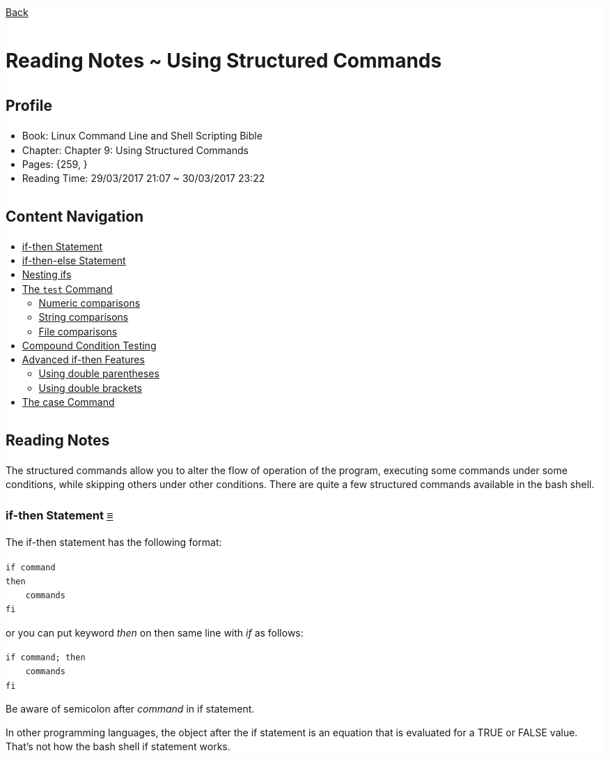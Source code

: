 [Back](index.md)

# Reading Notes ~ Using Structured Commands

## Profile
- Book: Linux Command Line and Shell Scripting Bible
- Chapter: Chapter 9: Using Structured Commands
- Pages: {259, }
- Reading Time: 29/03/2017 21:07 ~ 30/03/2017 23:22

## Content Navigation <a id="≡"></a>
- [if-then Statement](#ITS)
- [if-then-else Statement](#IITS)
- [Nesting ifs](#NI)
- [The `test` Command](#TC)
    + [Numeric comparisons](#TC-NC)
    + [String comparisons](#TC-SC)
    + [File comparisons](#TC-FC)
- [Compound Condition Testing](#CCT)
- [Advanced if-then Features](#AITF)
    + [Using double parentheses](#AITF-UDP)
    + [Using double brackets](#AITF-UDB)
- [The case Command](#CaseC)

## Reading Notes

The structured commands allow you to alter the flow of operation of the program, executing some commands under some conditions, while skipping others under other conditions. There are quite a few structured commands available in the bash shell.

### if-then Statement <a id="ITS">[≡](#≡)

The if-then statement has the following format:     
```
if command
then
    commands
fi
```
or you can put keyword _then_ on then same line with _if_ as follows:       
```
if command; then
    commands
fi
```
Be aware of semicolon after _command_ in if statement.

In other programming languages, the object after the if statement is an equation that is evaluated for a TRUE or FALSE value. That’s not how the bash shell if statement works.  
